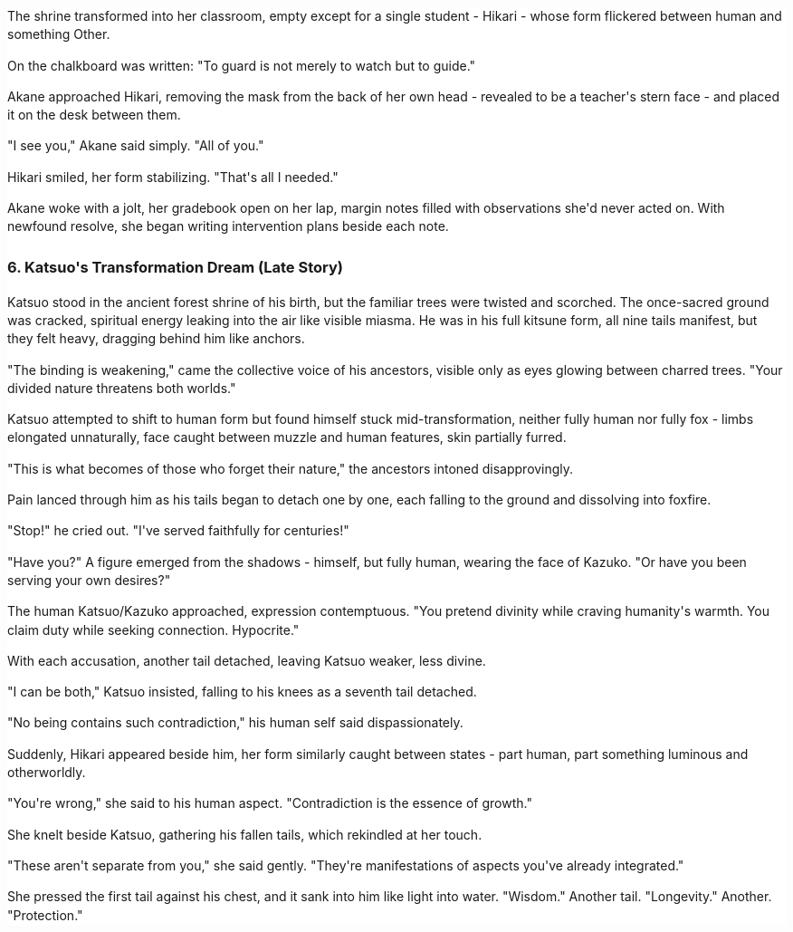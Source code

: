 The shrine transformed into her classroom, empty except for a single student - Hikari - whose form flickered between human and something Other.

On the chalkboard was written: "To guard is not merely to watch but to guide."

Akane approached Hikari, removing the mask from the back of her own head - revealed to be a teacher's stern face - and placed it on the desk between them.

"I see you," Akane said simply. "All of you."

Hikari smiled, her form stabilizing. "That's all I needed."

Akane woke with a jolt, her gradebook open on her lap, margin notes filled with observations she'd never acted on. With newfound resolve, she began writing intervention plans beside each note.

### 6. Katsuo's Transformation Dream (Late Story)

Katsuo stood in the ancient forest shrine of his birth, but the familiar trees were twisted and scorched. The once-sacred ground was cracked, spiritual energy leaking into the air like visible miasma. He was in his full kitsune form, all nine tails manifest, but they felt heavy, dragging behind him like anchors.

"The binding is weakening," came the collective voice of his ancestors, visible only as eyes glowing between charred trees. "Your divided nature threatens both worlds."

Katsuo attempted to shift to human form but found himself stuck mid-transformation, neither fully human nor fully fox - limbs elongated unnaturally, face caught between muzzle and human features, skin partially furred.

"This is what becomes of those who forget their nature," the ancestors intoned disapprovingly.

Pain lanced through him as his tails began to detach one by one, each falling to the ground and dissolving into foxfire.

"Stop!" he cried out. "I've served faithfully for centuries!"

"Have you?" A figure emerged from the shadows - himself, but fully human, wearing the face of Kazuko. "Or have you been serving your own desires?"

The human Katsuo/Kazuko approached, expression contemptuous. "You pretend divinity while craving humanity's warmth. You claim duty while seeking connection. Hypocrite."

With each accusation, another tail detached, leaving Katsuo weaker, less divine.

"I can be both," Katsuo insisted, falling to his knees as a seventh tail detached.

"No being contains such contradiction," his human self said dispassionately.

Suddenly, Hikari appeared beside him, her form similarly caught between states - part human, part something luminous and otherworldly.

"You're wrong," she said to his human aspect. "Contradiction is the essence of growth."

She knelt beside Katsuo, gathering his fallen tails, which rekindled at her touch.

"These aren't separate from you," she said gently. "They're manifestations of aspects you've already integrated."

She pressed the first tail against his chest, and it sank into him like light into water. "Wisdom." Another tail. "Longevity." Another. "Protection."
